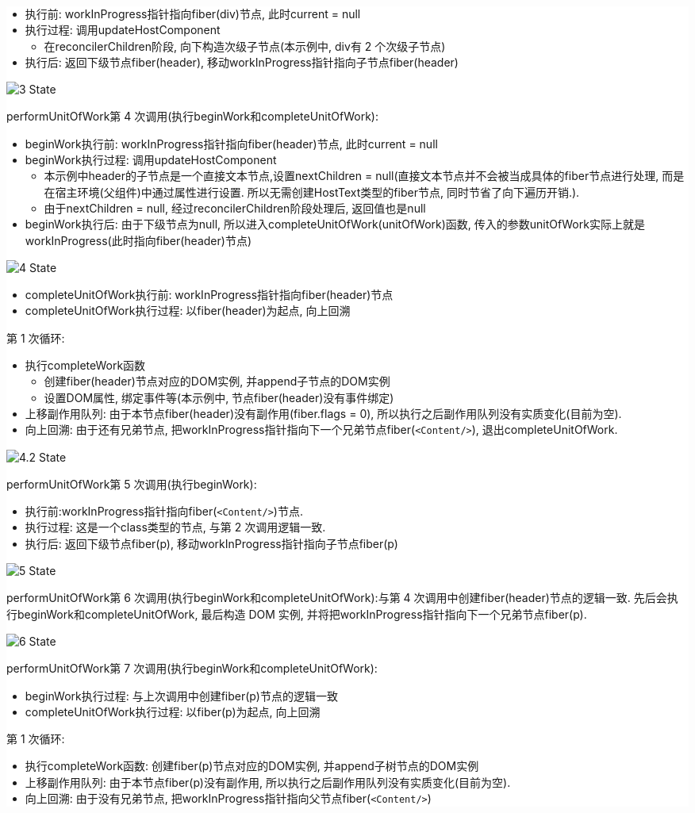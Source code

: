 - 执行前: workInProgress指针指向fiber(div)节点, 此时current = null
- 执行过程: 调用updateHostComponent
  + 在reconcilerChildren阶段, 向下构造次级子节点(本示例中, div有 2 个次级子节点)
- 执行后: 返回下级节点fiber(header), 移动workInProgress指针指向子节点fiber(header)

![3 State](https://github.com/temple-deng/react-illustration-series/blob/master/snapshots/fibertree-create/unitofwork3.png)    

performUnitOfWork第 4 次调用(执行beginWork和completeUnitOfWork):    

- beginWork执行前: workInProgress指针指向fiber(header)节点, 此时current = null
- beginWork执行过程: 调用updateHostComponent
  + 本示例中header的子节点是一个直接文本节点,设置nextChildren = null(直接文本节点并不会被当成具体的fiber节点进行处理, 而是在宿主环境(父组件)中通过属性进行设置. 所以无需创建HostText类型的fiber节点, 同时节省了向下遍历开销.).
  + 由于nextChildren = null, 经过reconcilerChildren阶段处理后, 返回值也是null
- beginWork执行后: 由于下级节点为null, 所以进入completeUnitOfWork(unitOfWork)函数, 传入的参数unitOfWork实际上就是workInProgress(此时指向fiber(header)节点)

![4 State](https://github.com/temple-deng/react-illustration-series/blob/master/snapshots/fibertree-create/unitofwork4.1.png)    

- completeUnitOfWork执行前: workInProgress指针指向fiber(header)节点
- completeUnitOfWork执行过程: 以fiber(header)为起点, 向上回溯     

第 1 次循环:

- 执行completeWork函数
  + 创建fiber(header)节点对应的DOM实例, 并append子节点的DOM实例
  + 设置DOM属性, 绑定事件等(本示例中, 节点fiber(header)没有事件绑定)
- 上移副作用队列: 由于本节点fiber(header)没有副作用(fiber.flags = 0), 所以执行之后副作用队列没有实质变化(目前为空).
- 向上回溯: 由于还有兄弟节点, 把workInProgress指针指向下一个兄弟节点fiber(`<Content/>`), 退出completeUnitOfWork.    

![4.2 State](https://github.com/temple-deng/react-illustration-series/blob/master/snapshots/fibertree-create/unitofwork4.2.png)    

performUnitOfWork第 5 次调用(执行beginWork):   

- 执行前:workInProgress指针指向fiber(`<Content/>`)节点.
- 执行过程: 这是一个class类型的节点, 与第 2 次调用逻辑一致.
- 执行后: 返回下级节点fiber(p), 移动workInProgress指针指向子节点fiber(p)    

![5 State](https://github.com/temple-deng/react-illustration-series/blob/master/snapshots/fibertree-create/unitofwork5.png)    

performUnitOfWork第 6 次调用(执行beginWork和completeUnitOfWork):与第 4 次调用中创建fiber(header)节点的逻辑一致. 先后会执行beginWork和completeUnitOfWork, 最后构造 DOM 实例, 并将把workInProgress指针指向下一个兄弟节点fiber(p).    

![6 State](https://github.com/temple-deng/react-illustration-series/blob/master/snapshots/fibertree-create/unitofwork6.png)

performUnitOfWork第 7 次调用(执行beginWork和completeUnitOfWork):   

- beginWork执行过程: 与上次调用中创建fiber(p)节点的逻辑一致
- completeUnitOfWork执行过程: 以fiber(p)为起点, 向上回溯     

第 1 次循环:

- 执行completeWork函数: 创建fiber(p)节点对应的DOM实例, 并append子树节点的DOM实例
- 上移副作用队列: 由于本节点fiber(p)没有副作用, 所以执行之后副作用队列没有实质变化(目前为空).
- 向上回溯: 由于没有兄弟节点, 把workInProgress指针指向父节点fiber(`<Content/>`)     
